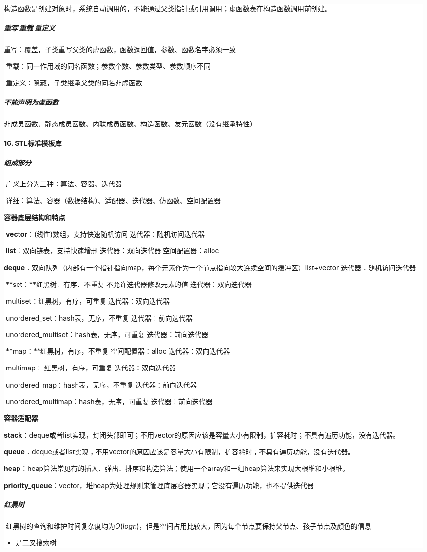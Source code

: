 ​		构造函数是创建对象时，系统自动调用的，不能通过父类指针或引用调用；虚函数表在构造函数调用前创建。

##### 重写 重载 重定义

​		重写：覆盖，子类重写父类的虚函数，函数返回值，参数、函数名字必须一致

​		重载：同一作用域的同名函数；参数个数、参数类型、参数顺序不同

​		重定义：隐藏，子类继承父类的同名非虚函数

##### 不能声明为虚函数

​		非成员函数、静态成员函数、内联成员函数、构造函数、友元函数（没有继承特性）

#### 16. STL标准模板库

##### 组成部分

​		广义上分为三种：算法、容器、迭代器

​		详细：算法、容器（数据结构）、适配器、迭代器、仿函数、空间配置器

**容器底层结构和特点**

​		**vector**：(线性)数组，支持快速随机访问         迭代器：随机访问迭代器    

​		**list**：双向链表，支持快速增删                          迭代器：双向迭代器         空间配置器：alloc

​		**deque**：双向队列（内部有一个指针指向map，每个元素作为一个节点指向较大连续空间的缓冲区）list+vector    迭代器：随机访问迭代器    

​		**set：**红黑树、有序、不重复                            不允许迭代器修改元素的值          迭代器：双向迭代器   

​				multiset：红黑树，有序，可重复                                                                    迭代器：双向迭代器   

​				unordered_set：hash表，无序，不重复                                                       迭代器：前向迭代器   

​				unordered_multiset：hash表，无序，可重复                                              迭代器：前向迭代器   

​		**map：**红黑树，有序，不重复                       空间配置器：alloc                            迭代器：双向迭代器   

​				multimap： 红黑树，有序，可重复                                                                 迭代器：双向迭代器   

​				unordered_map：hash表，无序，不重复                                                     迭代器：前向迭代器   

​				unordered_multimap：hash表，无序，可重复                                            迭代器：前向迭代器   

**容器适配器**

​		**stack**：deque或者list实现，封闭头部即可；不用vector的原因应该是容量大小有限制，扩容耗时；不具有遍历功能，没有迭代器。

​		**queue**：deque或者list实现；不用vector的原因应该是容量大小有限制，扩容耗时；不具有遍历功能，没有迭代器。

​		**heap**：heap算法常见有的插入、弹出、排序和构造算法；使用一个array和一组heap算法来实现大根堆和小根堆。

​		**priority_queue**：vector，堆heap为处理规则来管理底层容器实现；它没有遍历功能，也不提供迭代器

##### 红黑树

​		红黑树的查询和维护时间复杂度均为$O(logn)$，但是空间占用比较大，因为每个节点要保持父节点、孩子节点及颜色的信息

- 是二叉搜索树
